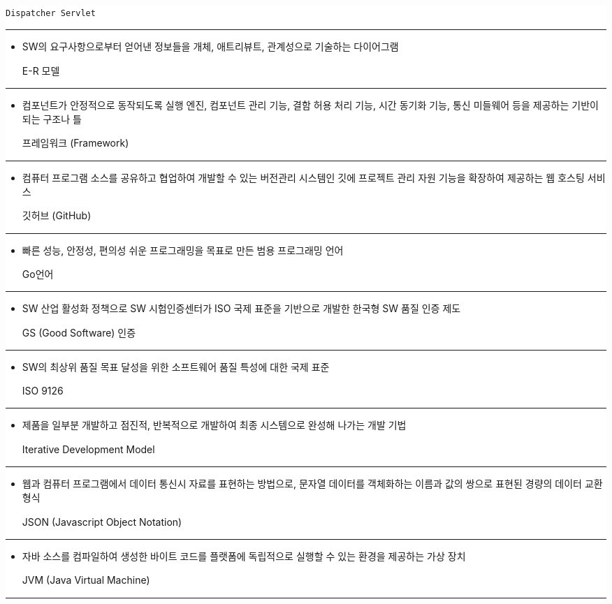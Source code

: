     Dispatcher Servlet
    

---

- SW의 요구사항으로부터 얻어낸 정보들을 개체, 애트리뷰트, 관계성으로 기술하는 다이어그램
    
    E-R 모델
    

---

- 컴포넌트가 안정적으로 동작되도록 실행 엔진, 컴포넌트 관리 기능, 결함 허용 처리 기능, 시간 동기화 기능, 통신 미들웨어 등을 제공하는 기반이 되는 구조나 틀
    
    프레임워크 (Framework)
    

---

- 컴퓨터 프로그램 소스를 공유하고 협업하여 개발할 수 있는 버전관리 시스템인 깃에 프로젝트 관리 자원 기능을 확장하여 제공하는 웹 호스팅 서비스
    
    깃허브 (GitHub)
    

---

- 빠른 성능, 안정성, 편의성 쉬운 프로그래밍을 목표로 만든 범용 프로그래밍 언어
    
    Go언어
    

---

- SW 산업 활성화 정책으로 SW 시험인증센터가 ISO 국제 표준을 기반으로 개발한 한국형 SW 품질 인증 제도
    
    GS (Good Software) 인증 
    

---

- SW의 최상위 품질 목표 달성을 위한 소프트웨어 품질 특성에 대한 국제 표준
    
    ISO 9126
    

---

- 제품을 일부분 개발하고 점진적, 반복적으로 개발하여 최종 시스템으로 완성해 나가는 개발 기법
    
    Iterative Development Model
    

---

- 웹과 컴퓨터 프로그램에서 데이터 통신시 자료를 표현하는 방법으로, 문자열 데이터를 객체화하는 이름과 값의 쌍으로 표현된 경량의 데이터 교환 형식
    
    JSON (Javascript Object Notation)
    

---

- 자바 소스를 컴파일하여 생성한 바이트 코드를 플랫폼에 독립적으로 실행할 수 있는 환경을 제공하는 가상 장치
    
    JVM (Java Virtual Machine)
    

---
